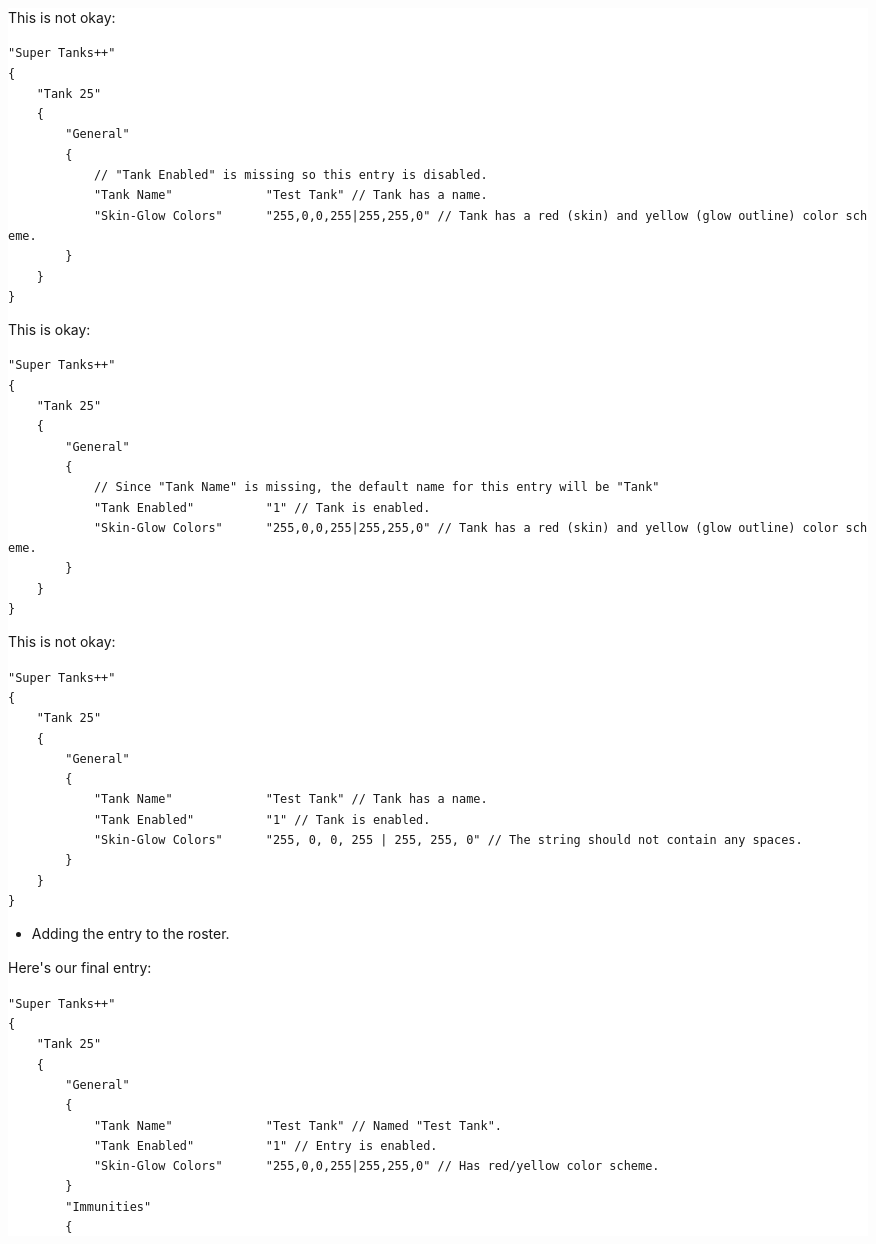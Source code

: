 This is not okay:
```
"Super Tanks++"
{
	"Tank 25"
	{
		"General"
		{
			// "Tank Enabled" is missing so this entry is disabled.
			"Tank Name"				"Test Tank" // Tank has a name.
			"Skin-Glow Colors"		"255,0,0,255|255,255,0" // Tank has a red (skin) and yellow (glow outline) color scheme.
		}
	}
}
```

This is okay:
```
"Super Tanks++"
{
	"Tank 25"
	{
		"General"
		{
			// Since "Tank Name" is missing, the default name for this entry will be "Tank"
			"Tank Enabled"			"1" // Tank is enabled.
			"Skin-Glow Colors"		"255,0,0,255|255,255,0" // Tank has a red (skin) and yellow (glow outline) color scheme.
		}
	}
}
```

This is not okay:
```
"Super Tanks++"
{
	"Tank 25"
	{
		"General"
		{
			"Tank Name"				"Test Tank" // Tank has a name.
			"Tank Enabled"			"1" // Tank is enabled.
			"Skin-Glow Colors"		"255, 0, 0, 255 | 255, 255, 0" // The string should not contain any spaces.
		}
	}
}
```

- Adding the entry to the roster.

Here's our final entry:
```
"Super Tanks++"
{
	"Tank 25"
	{
		"General"
		{
			"Tank Name"				"Test Tank" // Named "Test Tank".
			"Tank Enabled"			"1" // Entry is enabled.
			"Skin-Glow Colors"		"255,0,0,255|255,255,0" // Has red/yellow color scheme.
		}
		"Immunities"
		{
```
